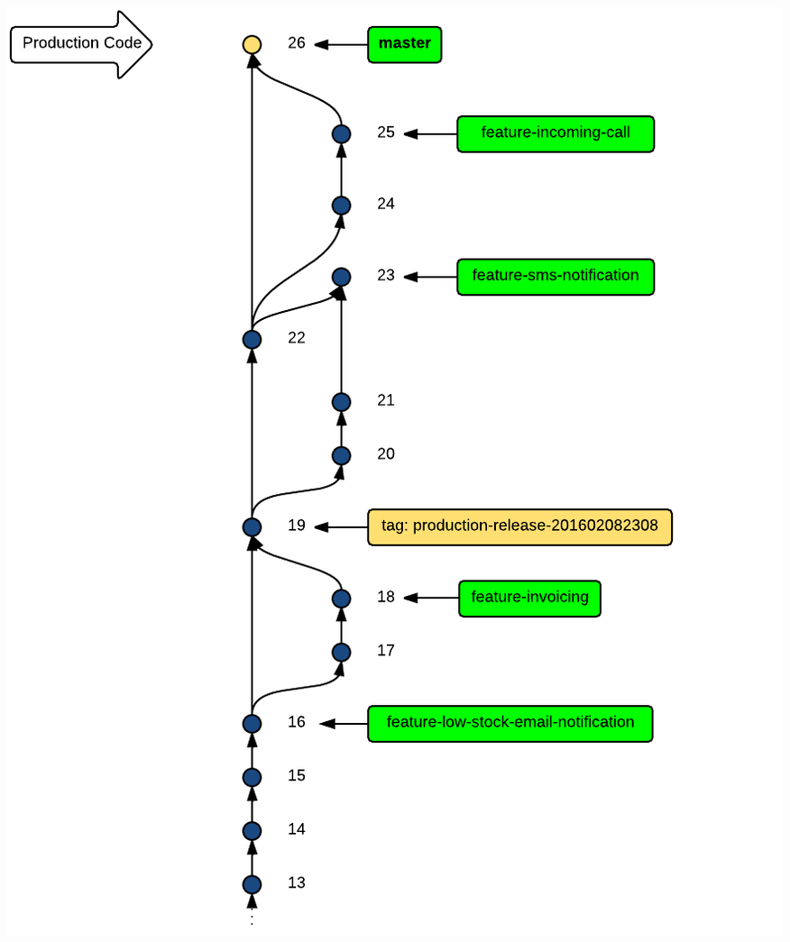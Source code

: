 ![./images/Merging Feature Incoming Calls to Master](./images/merging-incoming-calls-feature-to-master-branch-another-view.png)
